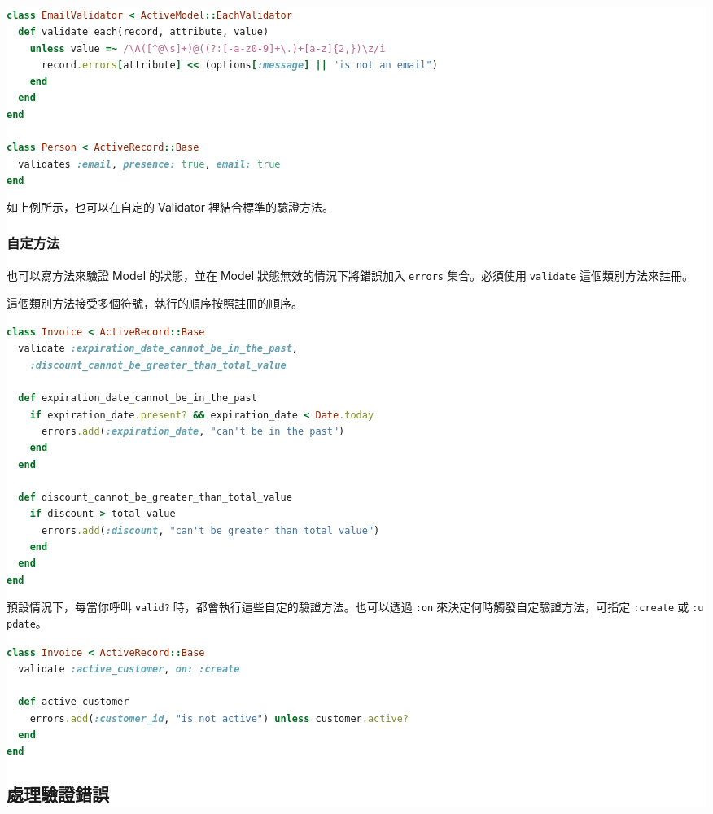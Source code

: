 ```ruby
class EmailValidator < ActiveModel::EachValidator
  def validate_each(record, attribute, value)
    unless value =~ /\A([^@\s]+)@((?:[-a-z0-9]+\.)+[a-z]{2,})\z/i
      record.errors[attribute] << (options[:message] || "is not an email")
    end
  end
end

class Person < ActiveRecord::Base
  validates :email, presence: true, email: true
end
```

如上例所示，也可以在自定的 Validator 裡結合標準的驗證方法。

### 自定方法

也可以寫方法來驗證 Model 的狀態，並在 Model 狀態無效的情況下將錯誤加入 `errors` 集合。必須使用 `validate` 這個類別方法來註冊。

這個類別方法接受多個符號，執行的順序按照註冊的順序。

```ruby
class Invoice < ActiveRecord::Base
  validate :expiration_date_cannot_be_in_the_past,
    :discount_cannot_be_greater_than_total_value

  def expiration_date_cannot_be_in_the_past
    if expiration_date.present? && expiration_date < Date.today
      errors.add(:expiration_date, "can't be in the past")
    end
  end

  def discount_cannot_be_greater_than_total_value
    if discount > total_value
      errors.add(:discount, "can't be greater than total value")
    end
  end
end
```

預設情況下，每當你呼叫 `valid?` 時，都會執行這些自定的驗證方法。也可以透過 `:on` 來決定何時觸發自定驗證方法，可指定 `:create` 或 `:update`。

```ruby
class Invoice < ActiveRecord::Base
  validate :active_customer, on: :create

  def active_customer
    errors.add(:customer_id, "is not active") unless customer.active?
  end
end
```

處理驗證錯誤
------------------------------
